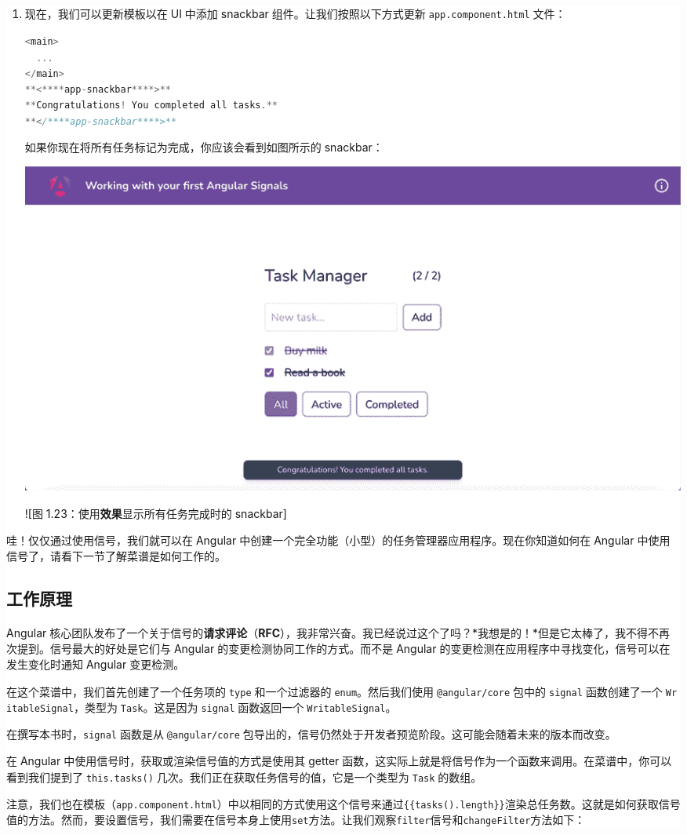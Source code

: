 1.  现在，我们可以更新模板以在 UI 中添加 snackbar 组件。让我们按照以下方式更新 `app.component.html` 文件：

    ```js
    <main>
      ...
    </main>
    **<****app-snackbar****>**
    **Congratulations! You completed all tasks.**
    **</****app-snackbar****>** 
    ```

    如果你现在将所有任务标记为完成，你应该会看到如图所示的 snackbar：

    ![图片](img/B18469_01_23.png)

    ![图 1.23：使用**效果**显示所有任务完成时的 snackbar]

哇！仅仅通过使用信号，我们就可以在 Angular 中创建一个完全功能（小型）的任务管理器应用程序。现在你知道如何在 Angular 中使用信号了，请看下一节了解菜谱是如何工作的。

## 工作原理

Angular 核心团队发布了一个关于信号的**请求评论**（**RFC**），我非常兴奋。我已经说过这个了吗？*我想是的！*但是它太棒了，我不得不再次提到。信号最大的好处是它们与 Angular 的变更检测协同工作的方式。而不是 Angular 的变更检测在应用程序中寻找变化，信号可以在发生变化时通知 Angular 变更检测。

在这个菜谱中，我们首先创建了一个任务项的 `type` 和一个过滤器的 `enum`。然后我们使用 `@angular/core` 包中的 `signal` 函数创建了一个 `WritableSignal`，类型为 `Task`。这是因为 `signal` 函数返回一个 `WritableSignal`。

在撰写本书时，`signal` 函数是从 `@angular/core` 包导出的，信号仍然处于开发者预览阶段。这可能会随着未来的版本而改变。

在 Angular 中使用信号时，获取或渲染信号值的方式是使用其 getter 函数，这实际上就是将信号作为一个函数来调用。在菜谱中，你可以看到我们提到了 `this.tasks()` 几次。我们正在获取任务信号的值，它是一个类型为 `Task` 的数组。

注意，我们也在模板（`app.component.html`）中以相同的方式使用这个信号来通过`{{tasks().length}}`渲染总任务数。这就是如何获取信号值的方法。然而，要设置信号，我们需要在信号本身上使用`set`方法。让我们观察`filter`信号和`changeFilter`方法如下：
